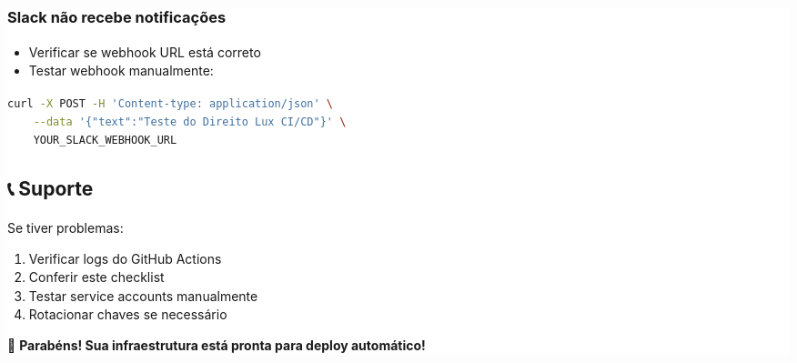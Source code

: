 ### **Slack não recebe notificações**
- Verificar se webhook URL está correto
- Testar webhook manualmente:
```bash
curl -X POST -H 'Content-type: application/json' \
    --data '{"text":"Teste do Direito Lux CI/CD"}' \
    YOUR_SLACK_WEBHOOK_URL
```

## 📞 **Suporte**

Se tiver problemas:
1. Verificar logs do GitHub Actions
2. Conferir este checklist
3. Testar service accounts manualmente
4. Rotacionar chaves se necessário

🎉 **Parabéns! Sua infraestrutura está pronta para deploy automático!**